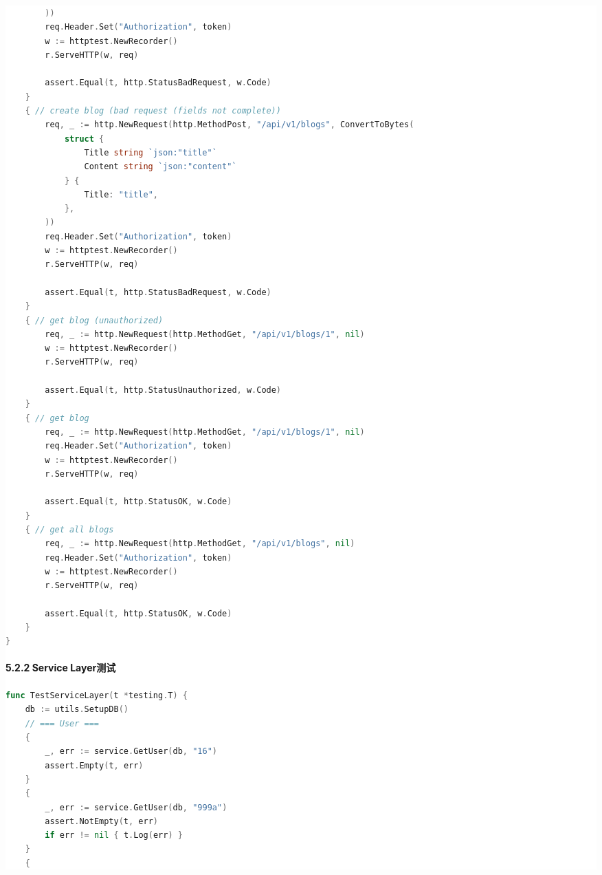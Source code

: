 ```go
		))
		req.Header.Set("Authorization", token)
		w := httptest.NewRecorder()
		r.ServeHTTP(w, req)

		assert.Equal(t, http.StatusBadRequest, w.Code)
	}
	{ // create blog (bad request (fields not complete))
		req, _ := http.NewRequest(http.MethodPost, "/api/v1/blogs", ConvertToBytes(
			struct {
				Title string `json:"title"`
				Content string `json:"content"`
			} {
				Title: "title",
			},
		))
		req.Header.Set("Authorization", token)
		w := httptest.NewRecorder()
		r.ServeHTTP(w, req)

		assert.Equal(t, http.StatusBadRequest, w.Code)
	}
	{ // get blog (unauthorized)
		req, _ := http.NewRequest(http.MethodGet, "/api/v1/blogs/1", nil)
		w := httptest.NewRecorder()
		r.ServeHTTP(w, req)

		assert.Equal(t, http.StatusUnauthorized, w.Code)
	}
	{ // get blog
		req, _ := http.NewRequest(http.MethodGet, "/api/v1/blogs/1", nil)
		req.Header.Set("Authorization", token)
		w := httptest.NewRecorder()
		r.ServeHTTP(w, req)

		assert.Equal(t, http.StatusOK, w.Code)
	}
	{ // get all blogs
		req, _ := http.NewRequest(http.MethodGet, "/api/v1/blogs", nil)
		req.Header.Set("Authorization", token)
		w := httptest.NewRecorder()
		r.ServeHTTP(w, req)

		assert.Equal(t, http.StatusOK, w.Code)
	}
}
```

#### 5.2.2 Service Layer测试

```go
func TestServiceLayer(t *testing.T) {
	db := utils.SetupDB()
	// === User ===
	{
		_, err := service.GetUser(db, "16")
		assert.Empty(t, err)
	}
	{
		_, err := service.GetUser(db, "999a")
		assert.NotEmpty(t, err)
		if err != nil { t.Log(err) }
	}
	{
```